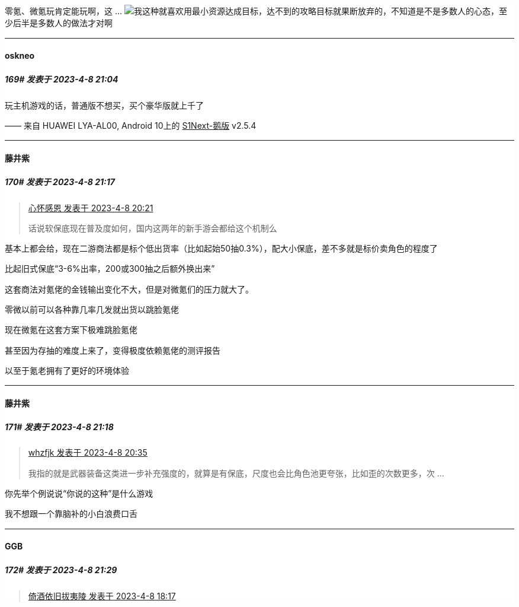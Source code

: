 零氪、微氪玩肯定能玩啊，这 ...</blockquote>
<img src="https://static.saraba1st.com/image/smiley/face2017/067.png" referrerpolicy="no-referrer">我这种就喜欢用最小资源达成目标，达不到的攻略目标就果断放弃的，不知道是不是多数人的心态，至少后半是多数人的做法才对啊


*****

####  oskneo  
##### 169#       发表于 2023-4-8 21:04

玩主机游戏的话，普通版不想买，买个豪华版就上千了

—— 来自 HUAWEI LYA-AL00, Android 10上的 [S1Next-鹅版](https://github.com/ykrank/S1-Next/releases) v2.5.4


*****

####  藤井紫  
##### 170#       发表于 2023-4-8 21:17

<blockquote><a href="httphttps://bbs.saraba1st.com/2b/forum.php?mod=redirect&amp;goto=findpost&amp;pid=60377275&amp;ptid=2127897" target="_blank">心怀感恩 发表于 2023-4-8 20:21</a>

话说软保底现在普及度如何，国内这两年的新手游会都给这个机制么</blockquote>
基本上都会给，现在二游商法都是标个低出货率（比如起始50抽0.3%），配大小保底，差不多就是标价卖角色的程度了

比起旧式保底“3-6%出率，200或300抽之后额外换出来”

这套商法对氪佬的金钱输出变化不大，但是对微氪们的压力就大了。

零微以前可以各种靠几率几发就出货以跳脸氪佬

现在微氪在这套方案下极难跳脸氪佬

甚至因为存抽的难度上来了，变得极度依赖氪佬的测评报告

以至于氪老拥有了更好的环境体验

*****

####  藤井紫  
##### 171#       发表于 2023-4-8 21:18

<blockquote><a href="httphttps://bbs.saraba1st.com/2b/forum.php?mod=redirect&amp;goto=findpost&amp;pid=60377439&amp;ptid=2127897" target="_blank">whzfjk 发表于 2023-4-8 20:35</a>

我指的就是武器装备这类进一步补充强度的，就算是有保底，尺度也会比角色池更夸张，比如歪的次数更多，次 ...</blockquote>
你先举个例说说“你说的这种”是什么游戏

我不想跟一个靠脑补的小白浪费口舌


*****

####  GGB  
##### 172#       发表于 2023-4-8 21:29

<blockquote><a href="httphttps://bbs.saraba1st.com/2b/forum.php?mod=redirect&amp;goto=findpost&amp;pid=60376128&amp;ptid=2127897" target="_blank">倚酒依旧拔夷陵 发表于 2023-4-8 18:17</a>
